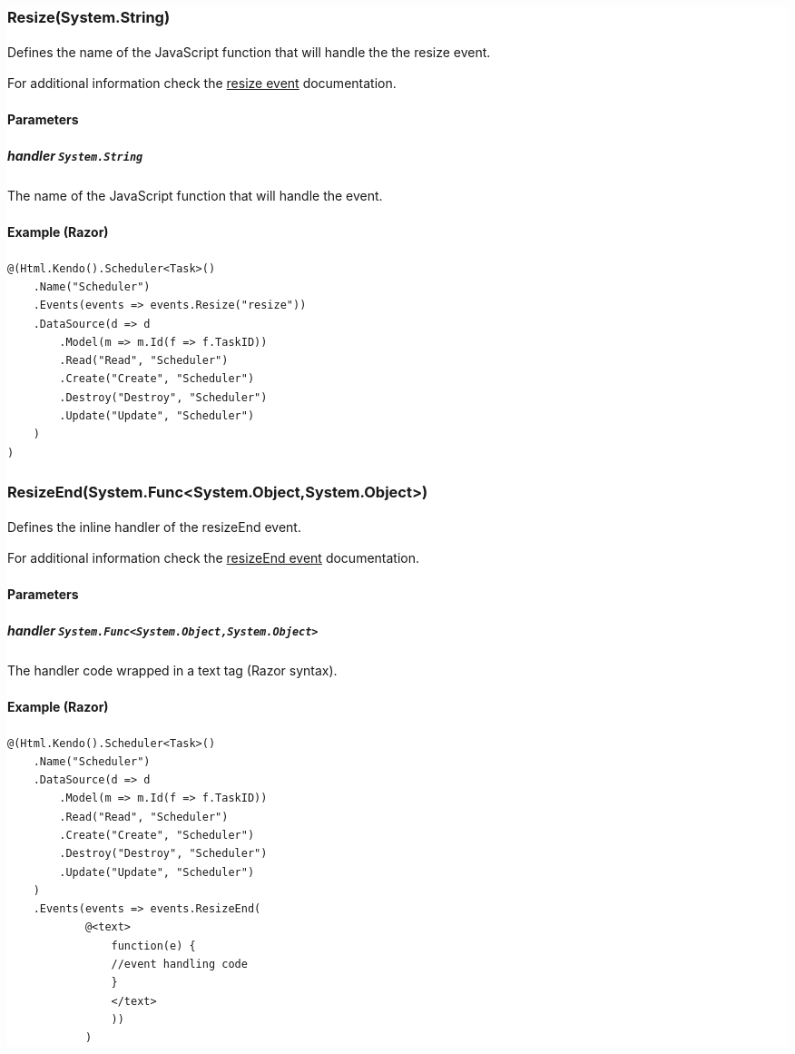 
### Resize(System.String)
Defines the name of the JavaScript function that will handle the the resize event.

For additional information check the [resize event](/api/javascript/ui/scheduler#events-resize) documentation.


#### Parameters

##### handler `System.String`
The name of the JavaScript function that will handle the event.




#### Example (Razor)
    @(Html.Kendo().Scheduler<Task>()
        .Name("Scheduler")
        .Events(events => events.Resize("resize"))
        .DataSource(d => d
            .Model(m => m.Id(f => f.TaskID))
            .Read("Read", "Scheduler")
            .Create("Create", "Scheduler")
            .Destroy("Destroy", "Scheduler")
            .Update("Update", "Scheduler")
        )
    )


### ResizeEnd(System.Func\<System.Object,System.Object\>)
Defines the inline handler of the resizeEnd event.

For additional information check the [resizeEnd event](/api/javascript/ui/scheduler#events-resizeEnd) documentation.


#### Parameters

##### handler `System.Func<System.Object,System.Object>`
The handler code wrapped in a text tag (Razor syntax).




#### Example (Razor)
    @(Html.Kendo().Scheduler<Task>()
        .Name("Scheduler")
        .DataSource(d => d
            .Model(m => m.Id(f => f.TaskID))
            .Read("Read", "Scheduler")
            .Create("Create", "Scheduler")
            .Destroy("Destroy", "Scheduler")
            .Update("Update", "Scheduler")
        )
        .Events(events => events.ResizeEnd(
                @<text>
                    function(e) {
                    //event handling code
                    }
                    </text>
                    ))
                )
